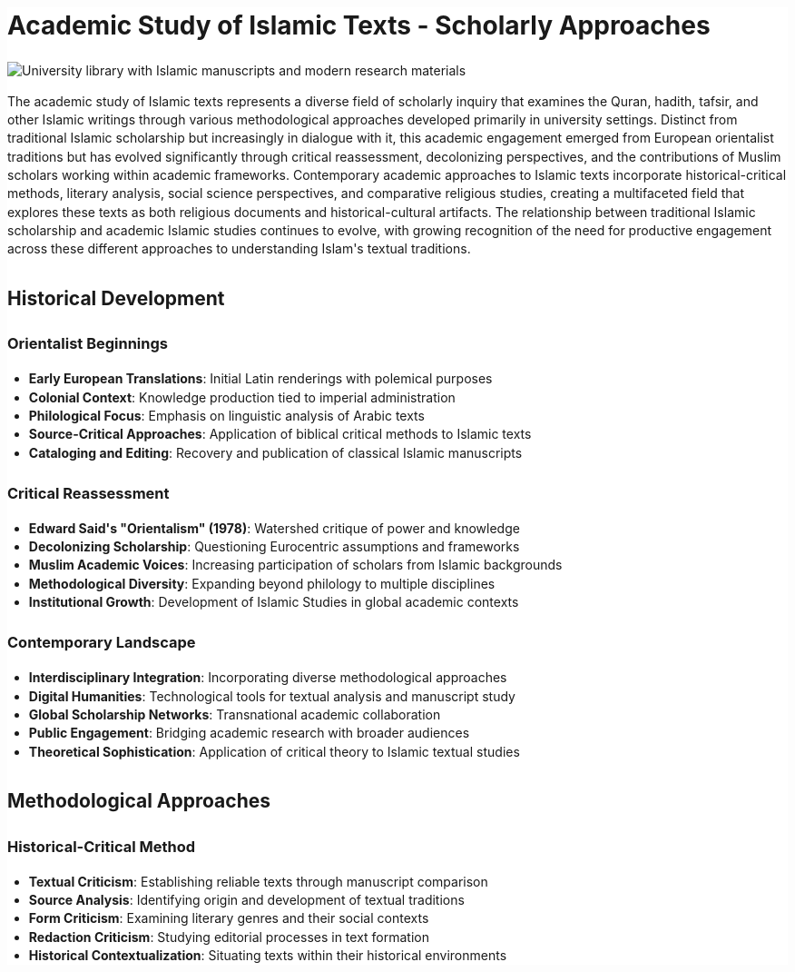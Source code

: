 # Academic Study of Islamic Texts - Scholarly Approaches

![University library with Islamic manuscripts and modern research materials](academic_study_image.jpg)

The academic study of Islamic texts represents a diverse field of scholarly inquiry that examines the Quran, hadith, tafsir, and other Islamic writings through various methodological approaches developed primarily in university settings. Distinct from traditional Islamic scholarship but increasingly in dialogue with it, this academic engagement emerged from European orientalist traditions but has evolved significantly through critical reassessment, decolonizing perspectives, and the contributions of Muslim scholars working within academic frameworks. Contemporary academic approaches to Islamic texts incorporate historical-critical methods, literary analysis, social science perspectives, and comparative religious studies, creating a multifaceted field that explores these texts as both religious documents and historical-cultural artifacts. The relationship between traditional Islamic scholarship and academic Islamic studies continues to evolve, with growing recognition of the need for productive engagement across these different approaches to understanding Islam's textual traditions.

## Historical Development

### Orientalist Beginnings
- **Early European Translations**: Initial Latin renderings with polemical purposes
- **Colonial Context**: Knowledge production tied to imperial administration
- **Philological Focus**: Emphasis on linguistic analysis of Arabic texts
- **Source-Critical Approaches**: Application of biblical critical methods to Islamic texts
- **Cataloging and Editing**: Recovery and publication of classical Islamic manuscripts

### Critical Reassessment
- **Edward Said's "Orientalism" (1978)**: Watershed critique of power and knowledge
- **Decolonizing Scholarship**: Questioning Eurocentric assumptions and frameworks
- **Muslim Academic Voices**: Increasing participation of scholars from Islamic backgrounds
- **Methodological Diversity**: Expanding beyond philology to multiple disciplines
- **Institutional Growth**: Development of Islamic Studies in global academic contexts

### Contemporary Landscape
- **Interdisciplinary Integration**: Incorporating diverse methodological approaches
- **Digital Humanities**: Technological tools for textual analysis and manuscript study
- **Global Scholarship Networks**: Transnational academic collaboration
- **Public Engagement**: Bridging academic research with broader audiences
- **Theoretical Sophistication**: Application of critical theory to Islamic textual studies

## Methodological Approaches

### Historical-Critical Method
- **Textual Criticism**: Establishing reliable texts through manuscript comparison
- **Source Analysis**: Identifying origin and development of textual traditions
- **Form Criticism**: Examining literary genres and their social contexts
- **Redaction Criticism**: Studying editorial processes in text formation
- **Historical Contextualization**: Situating texts within their historical environments
